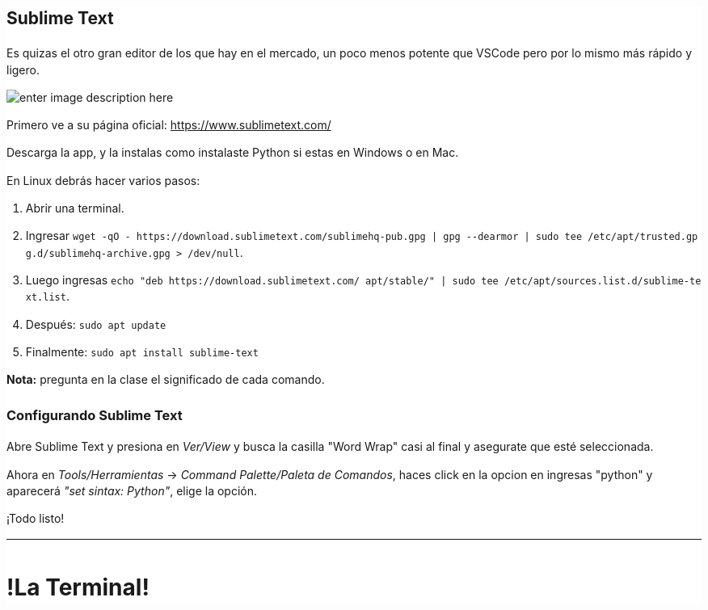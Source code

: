   

## Sublime Text

  

Es quizas el otro gran editor de los que hay en el mercado, un poco menos potente que VSCode pero por lo mismo más rápido y ligero.

  

![enter image description here](https://www.sublimetext.com/screenshots/3.0/linux@2x.png)

  

Primero ve a su página oficial: https://www.sublimetext.com/

  

Descarga la app, y la instalas como instalaste Python si estas en Windows o en Mac.

  

En Linux debrás hacer varios pasos:

  

1. Abrir una terminal.

2. Ingresar `wget -qO - https://download.sublimetext.com/sublimehq-pub.gpg | gpg --dearmor | sudo tee /etc/apt/trusted.gpg.d/sublimehq-archive.gpg > /dev/null`.

3. Luego ingresas `echo "deb https://download.sublimetext.com/ apt/stable/" | sudo tee /etc/apt/sources.list.d/sublime-text.list`.

4. Después: `sudo apt update`

5. Finalmente: `sudo apt install sublime-text`

  

**Nota:** pregunta en la clase el significado de cada comando.

  

### Configurando Sublime Text

Abre Sublime Text y presiona en *Ver/View* y busca la casilla "Word Wrap" casi al final y asegurate que esté seleccionada.

  

Ahora en *Tools/Herramientas* -> *Command Palette/Paleta de Comandos*, haces click en la opcion en ingresas "python" y aparecerá *"set sintax: Python"*, elige la opción.

  

¡Todo listo!

  

---

  

# !La Terminal!
